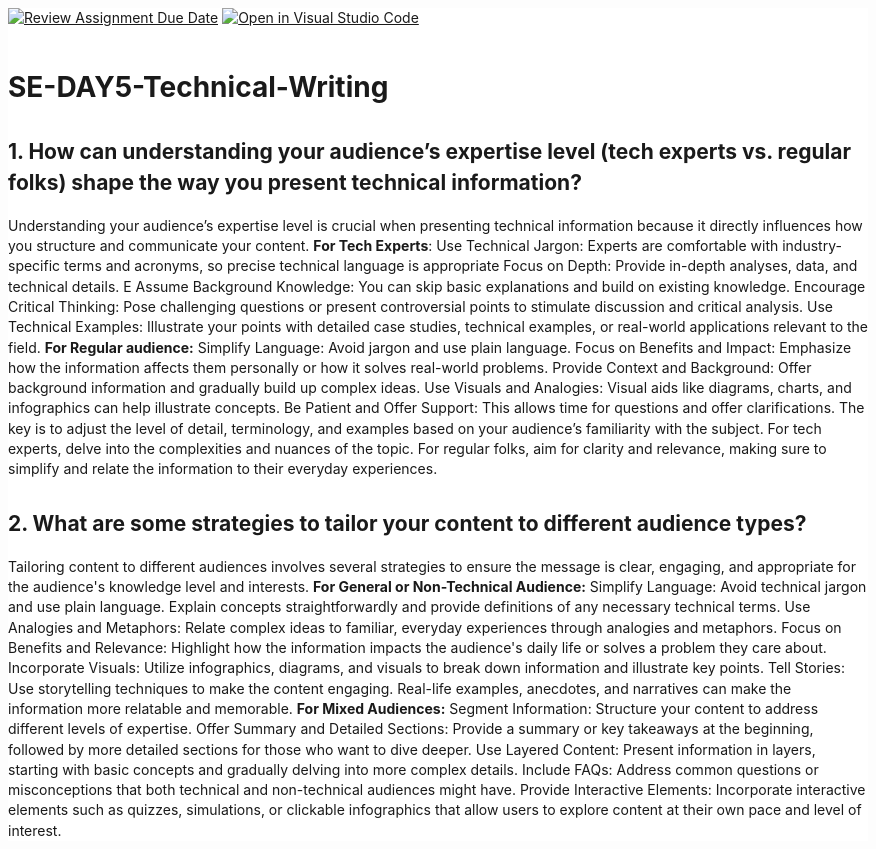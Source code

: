 [![Review Assignment Due Date](https://classroom.github.com/assets/deadline-readme-button-22041afd0340ce965d47ae6ef1cefeee28c7c493a6346c4f15d667ab976d596c.svg)](https://classroom.github.com/a/zsAR-pyY)
[![Open in Visual Studio Code](https://classroom.github.com/assets/open-in-vscode-2e0aaae1b6195c2367325f4f02e2d04e9abb55f0b24a779b69b11b9e10269abc.svg)](https://classroom.github.com/online_ide?assignment_repo_id=15674539&assignment_repo_type=AssignmentRepo)
# SE-DAY5-Technical-Writing
## 1. How can understanding your audience’s expertise level (tech experts vs. regular folks) shape the way you present technical information?
Understanding your audience’s expertise level is crucial when presenting technical information because it directly influences how you structure and communicate your content. 
**For Tech Experts**:
Use Technical Jargon: Experts are comfortable with industry-specific terms and acronyms, so precise technical language is appropriate
Focus on Depth: Provide in-depth analyses, data, and technical details. E
Assume Background Knowledge: You can skip basic explanations and build on existing knowledge. 
Encourage Critical Thinking: Pose challenging questions or present controversial points to stimulate discussion and critical analysis. 
Use Technical Examples: Illustrate your points with detailed case studies, technical examples, or real-world applications relevant to the field. 
**For Regular audience:**
Simplify Language: Avoid jargon and use plain language. 
Focus on Benefits and Impact: Emphasize how the information affects them personally or how it solves real-world problems. 
Provide Context and Background: Offer background information and gradually build up complex ideas. 
Use Visuals and Analogies: Visual aids like diagrams, charts, and infographics can help illustrate concepts. 
Be Patient and Offer Support: This allows time for questions and offer clarifications.
The key is to adjust the level of detail, terminology, and examples based on your audience’s familiarity with the subject. For tech experts, delve into the complexities and nuances of the topic. For regular folks, aim for clarity and relevance, making sure to simplify and relate the information to their everyday experiences.
## 2. What are some strategies to tailor your content to different audience types?
Tailoring content to different audiences involves several strategies to ensure the message is clear, engaging, and appropriate for the audience's knowledge level and interests. 
**For General or Non-Technical Audience:**
Simplify Language: Avoid technical jargon and use plain language. Explain concepts straightforwardly and provide definitions of any necessary technical terms.
Use Analogies and Metaphors: Relate complex ideas to familiar, everyday experiences through analogies and metaphors. 
Focus on Benefits and Relevance: Highlight how the information impacts the audience's daily life or solves a problem they care about. 
Incorporate Visuals: Utilize infographics, diagrams, and visuals to break down information and illustrate key points. 
Tell Stories: Use storytelling techniques to make the content engaging. Real-life examples, anecdotes, and narratives can make the information more relatable and memorable.
**For Mixed Audiences:**
Segment Information: Structure your content to address different levels of expertise. 
Offer Summary and Detailed Sections: Provide a summary or key takeaways at the beginning, followed by more detailed sections for those who want to dive deeper. 
Use Layered Content: Present information in layers, starting with basic concepts and gradually delving into more complex details.
Include FAQs: Address common questions or misconceptions that both technical and non-technical audiences might have. 
Provide Interactive Elements: Incorporate interactive elements such as quizzes, simulations, or clickable infographics that allow users to explore content at their own pace and level of interest.